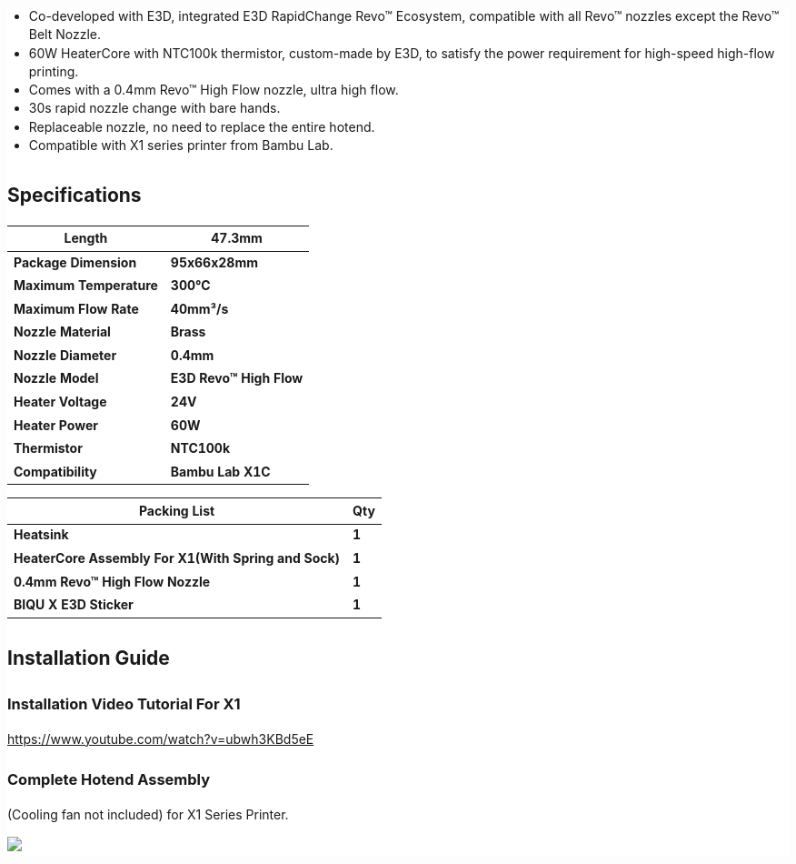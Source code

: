 - Co-developed with E3D, integrated E3D RapidChange Revo™ Ecosystem, compatible with all Revo™ nozzles except the Revo™ Belt Nozzle.
- 60W HeaterCore with NTC100k thermistor, custom-made by E3D, to satisfy the power requirement for high-speed high-flow printing.
- Comes with a 0.4mm Revo™ High Flow nozzle, ultra high flow.
- 30s rapid nozzle change with bare hands.
- Replaceable nozzle, no need to replace the entire hotend.
- Compatible with X1 series printer from Bambu Lab.

## **Specifications**

| Length                  | 47.3mm                  |
| ----------------------- | ----------------------- |
| **Package Dimension**   | **95x66x28mm**          |
| **Maximum Temperature** | **300℃**                |
| **Maximum Flow Rate**   | **40mm³/s**             |
| **Nozzle Material**     | **Brass**               |
| **Nozzle Diameter**     | **0.4mm**               |
| **Nozzle Model**        | **E3D Revo™ High Flow** |
| **Heater Voltage**      | **24V**                 |
| **Heater Power**        | **60W**                 |
| **Thermistor**          | **NTC100k**             |
| **Compatibility**       | **Bambu Lab X1C**       |

| Packing List                                         | Qty   |
| ---------------------------------------------------- | ----- |
| **Heatsink**                                         | **1** |
| **HeaterCore Assembly For X1(With Spring and Sock)** | **1** |
| **0.4mm Revo™ High Flow Nozzle**                     | **1** |
| **BIQU X E3D Sticker**                               | **1** |

## Installation Guide

###  Installation Video Tutorial For X1

https://www.youtube.com/watch?v=ubwh3KBd5eE

### Complete Hotend Assembly

(Cooling fan not included) for X1 Series Printer.

<img src=img/Panda_Revo_X1_Hotend/Panda_Revo_X1_Hotend_In1.png width="600"/>

